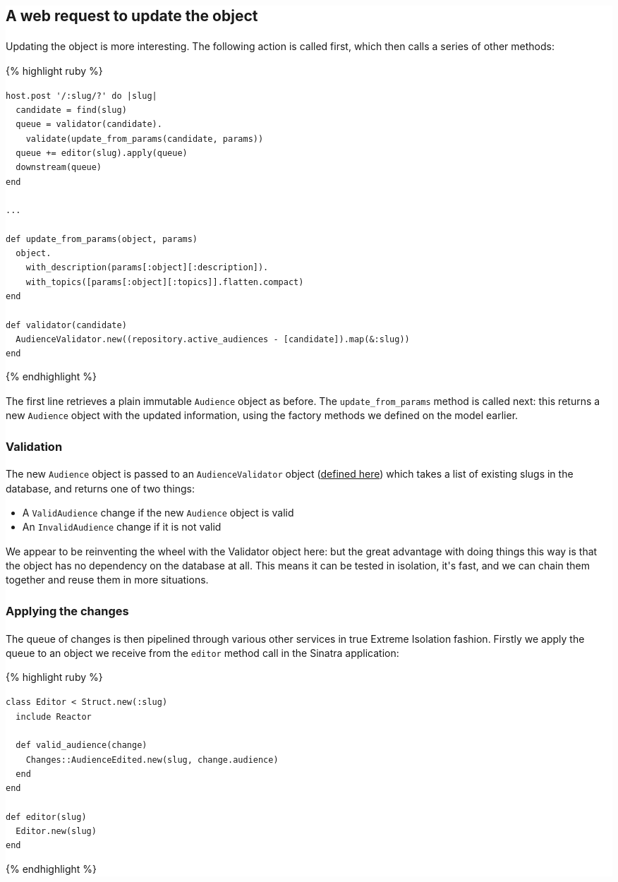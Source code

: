 ## A web request to update the object

Updating the object is more interesting. The following action is called first, which then calls a series of other methods:

{% highlight ruby %}

    host.post '/:slug/?' do |slug|
      candidate = find(slug)
      queue = validator(candidate).
        validate(update_from_params(candidate, params))
      queue += editor(slug).apply(queue)
      downstream(queue)
    end

    ...

    def update_from_params(object, params)
      object.
        with_description(params[:object][:description]).
        with_topics([params[:object][:topics]].flatten.compact)
    end

    def validator(candidate)
      AudienceValidator.new((repository.active_audiences - [candidate]).map(&:slug))
    end

{% endhighlight %}

The first line retrieves a plain immutable `Audience` object as before. The `update_from_params` method is called next: this returns a new `Audience` object with the updated information, using the factory methods we defined on the model earlier.

### Validation

The new `Audience` object is passed to an `AudienceValidator` object ([defined here](https://github.com/thinkcodelearn/discover/blob/blog-post/lib/discover/audience_validator.rb)) which takes a list of existing slugs in the database, and returns one of two things:

* A `ValidAudience` change if the new `Audience` object is valid
* An `InvalidAudience` change if it is not valid

We appear to be reinventing the wheel with the Validator object here: but the great advantage with doing things this way is that the object has no dependency on the database at all. This means it can be tested in isolation, it's fast, and we can chain them together and reuse them in more situations.

### Applying the changes

The queue of changes is then pipelined through various other services in true Extreme Isolation fashion. Firstly we apply the queue to an object we receive from the `editor` method call in the Sinatra application:

{% highlight ruby %}

    class Editor < Struct.new(:slug)
      include Reactor

      def valid_audience(change)
        Changes::AudienceEdited.new(slug, change.audience)
      end
    end

    def editor(slug)
      Editor.new(slug)
    end

{% endhighlight %}
